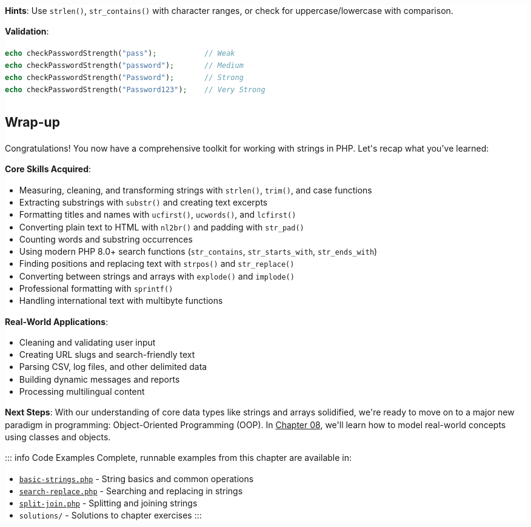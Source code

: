 **Hints**: Use `strlen()`, `str_contains()` with character ranges, or check for uppercase/lowercase with comparison.

**Validation**:

```php
echo checkPasswordStrength("pass");           // Weak
echo checkPasswordStrength("password");       // Medium
echo checkPasswordStrength("Password");       // Strong
echo checkPasswordStrength("Password123");    // Very Strong
```

## Wrap-up

Congratulations! You now have a comprehensive toolkit for working with strings in PHP. Let's recap what you've learned:

**Core Skills Acquired**:

- Measuring, cleaning, and transforming strings with `strlen()`, `trim()`, and case functions
- Extracting substrings with `substr()` and creating text excerpts
- Formatting titles and names with `ucfirst()`, `ucwords()`, and `lcfirst()`
- Converting plain text to HTML with `nl2br()` and padding with `str_pad()`
- Counting words and substring occurrences
- Using modern PHP 8.0+ search functions (`str_contains`, `str_starts_with`, `str_ends_with`)
- Finding positions and replacing text with `strpos()` and `str_replace()`
- Converting between strings and arrays with `explode()` and `implode()`
- Professional formatting with `sprintf()`
- Handling international text with multibyte functions

**Real-World Applications**:

- Cleaning and validating user input
- Creating URL slugs and search-friendly text
- Parsing CSV, log files, and other delimited data
- Building dynamic messages and reports
- Processing multilingual content

**Next Steps**:
With our understanding of core data types like strings and arrays solidified, we're ready to move on to a major new paradigm in programming: Object-Oriented Programming (OOP). In [Chapter 08](/series/php-basics/chapters/08-introduction-to-object-oriented-programming), we'll learn how to model real-world concepts using classes and objects.

::: info Code Examples
Complete, runnable examples from this chapter are available in:

- [`basic-strings.php`](https://github.com/dalehurley/codewithphp/blob/main/docs/series/php-basics/code/07-strings/basic-strings.php) - String basics and common operations
- [`search-replace.php`](https://github.com/dalehurley/codewithphp/blob/main/docs/series/php-basics/code/07-strings/search-replace.php) - Searching and replacing in strings
- [`split-join.php`](https://github.com/dalehurley/codewithphp/blob/main/docs/series/php-basics/code/07-strings/split-join.php) - Splitting and joining strings
- `solutions/` - Solutions to chapter exercises
  :::
